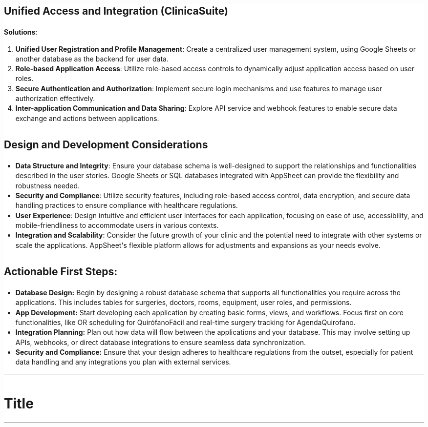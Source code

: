 ## Unified Access and Integration (ClinicaSuite)

**Solutions**:
1. **Unified User Registration and Profile Management**: Create a centralized user management system, using Google Sheets or another database as the backend for user data.
2. **Role-based Application Access**: Utilize role-based access controls to dynamically adjust application access based on user roles.
3. **Secure Authentication and Authorization**: Implement secure login mechanisms and use features to manage user authorization effectively.
4. **Inter-application Communication and Data Sharing**: Explore API service and webhook features to enable secure data exchange and actions between applications.

## Design and Development Considerations

- **Data Structure and Integrity**: Ensure your database schema is well-designed to support the relationships and functionalities described in the user stories. Google Sheets or SQL databases integrated with AppSheet can provide the flexibility and robustness needed.
- **Security and Compliance**: Utilize security features, including role-based access control, data encryption, and secure data handling practices to ensure compliance with healthcare regulations.
- **User Experience**: Design intuitive and efficient user interfaces for each application, focusing on ease of use, accessibility, and mobile-friendliness to accommodate users in various contexts.
- **Integration and Scalability**: Consider the future growth of your clinic and the potential need to integrate with other systems or scale the applications. AppSheet's flexible platform allows for adjustments and expansions as your needs evolve.

## Actionable First Steps:

- **Database Design:** Begin by designing a robust database schema that supports all functionalities you require across the applications. This includes tables for surgeries, doctors, rooms, equipment, user roles, and permissions.
- **App Development:** Start developing each application by creating basic forms, views, and workflows. Focus first on core functionalities, like OR scheduling for QuirófanoFácil and real-time surgery tracking for AgendaQuirofano.
- **Integration Planning:** Plan out how data will flow between the applications and your database. This may involve setting up APIs, webhooks, or direct database integrations to ensure seamless data synchronization.
- **Security and Compliance:** Ensure that your design adheres to healthcare regulations from the outset, especially for patient data handling and any integrations you plan with external services.



----



# Title



----


